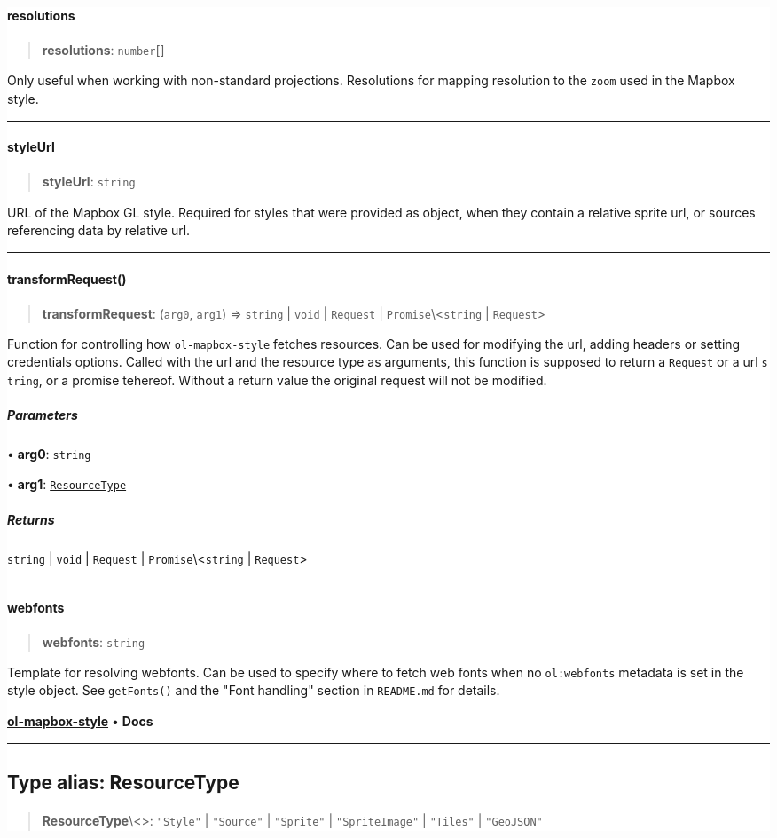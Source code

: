 #### resolutions

> **resolutions**: `number`\[]

Only useful when working with non-standard projections.
Resolutions for mapping resolution to the `zoom` used in the Mapbox style.

* * *

#### styleUrl

> **styleUrl**: `string`

URL of the Mapbox GL style. Required for styles that were provided
as object, when they contain a relative sprite url, or sources referencing data by relative url.

* * *

#### transformRequest()

> **transformRequest**: (`arg0`, `arg1`) => `string` \| `void` \| `Request` \| `Promise`\\&lt;`string` \| `Request`>

Function for controlling how `ol-mapbox-style` fetches resources. Can be used for modifying
the url, adding headers or setting credentials options. Called with the url and the resource
type as arguments, this function is supposed to return a `Request` or a url `string`, or a promise tehereof.
Without a return value the original request will not be modified.

##### Parameters

• **arg0**: `string`

• **arg1**: [`ResourceType`](#-internal-type-aliasesresourcetypemd)

##### Returns

`string` \| `void` \| `Request` \| `Promise`\\&lt;`string` \| `Request`>

* * *

#### webfonts

> **webfonts**: `string`

Template for resolving webfonts. Can be used to specify where to fetch
web fonts when no `ol:webfonts` metadata is set in the style object. See `getFonts()` and the
"Font handling" section in `README.md` for details.

<a name="-internal-type-aliasesresourcetypemd"></a>

[**ol-mapbox-style**](#readmemd) • **Docs**

* * *

## Type alias: ResourceType

> **ResourceType**\\&lt;>: `"Style"` \| `"Source"` \| `"Sprite"` \| `"SpriteImage"` \| `"Tiles"` \| `"GeoJSON"`
